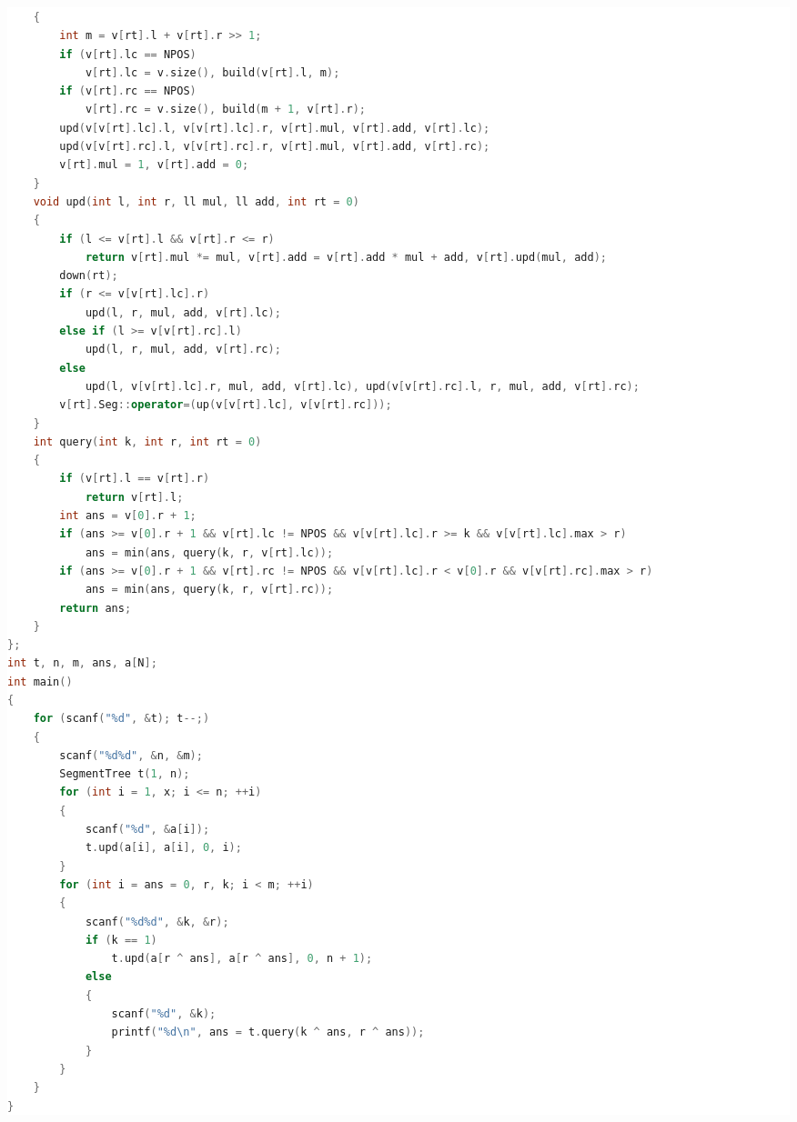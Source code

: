 ```cpp
	{
		int m = v[rt].l + v[rt].r >> 1;
		if (v[rt].lc == NPOS)
			v[rt].lc = v.size(), build(v[rt].l, m);
		if (v[rt].rc == NPOS)
			v[rt].rc = v.size(), build(m + 1, v[rt].r);
		upd(v[v[rt].lc].l, v[v[rt].lc].r, v[rt].mul, v[rt].add, v[rt].lc);
		upd(v[v[rt].rc].l, v[v[rt].rc].r, v[rt].mul, v[rt].add, v[rt].rc);
		v[rt].mul = 1, v[rt].add = 0;
	}
	void upd(int l, int r, ll mul, ll add, int rt = 0)
	{
		if (l <= v[rt].l && v[rt].r <= r)
			return v[rt].mul *= mul, v[rt].add = v[rt].add * mul + add, v[rt].upd(mul, add);
		down(rt);
		if (r <= v[v[rt].lc].r)
			upd(l, r, mul, add, v[rt].lc);
		else if (l >= v[v[rt].rc].l)
			upd(l, r, mul, add, v[rt].rc);
		else
			upd(l, v[v[rt].lc].r, mul, add, v[rt].lc), upd(v[v[rt].rc].l, r, mul, add, v[rt].rc);
		v[rt].Seg::operator=(up(v[v[rt].lc], v[v[rt].rc]));
	}
	int query(int k, int r, int rt = 0)
	{
		if (v[rt].l == v[rt].r)
			return v[rt].l;
		int ans = v[0].r + 1;
		if (ans >= v[0].r + 1 && v[rt].lc != NPOS && v[v[rt].lc].r >= k && v[v[rt].lc].max > r)
			ans = min(ans, query(k, r, v[rt].lc));
		if (ans >= v[0].r + 1 && v[rt].rc != NPOS && v[v[rt].lc].r < v[0].r && v[v[rt].rc].max > r)
			ans = min(ans, query(k, r, v[rt].rc));
		return ans;
	}
};
int t, n, m, ans, a[N];
int main()
{
	for (scanf("%d", &t); t--;)
	{
		scanf("%d%d", &n, &m);
		SegmentTree t(1, n);
		for (int i = 1, x; i <= n; ++i)
		{
			scanf("%d", &a[i]);
			t.upd(a[i], a[i], 0, i);
		}
		for (int i = ans = 0, r, k; i < m; ++i)
		{
			scanf("%d%d", &k, &r);
			if (k == 1)
				t.upd(a[r ^ ans], a[r ^ ans], 0, n + 1);
			else
			{
				scanf("%d", &k);
				printf("%d\n", ans = t.query(k ^ ans, r ^ ans));
			}
		}
	}
}
```
